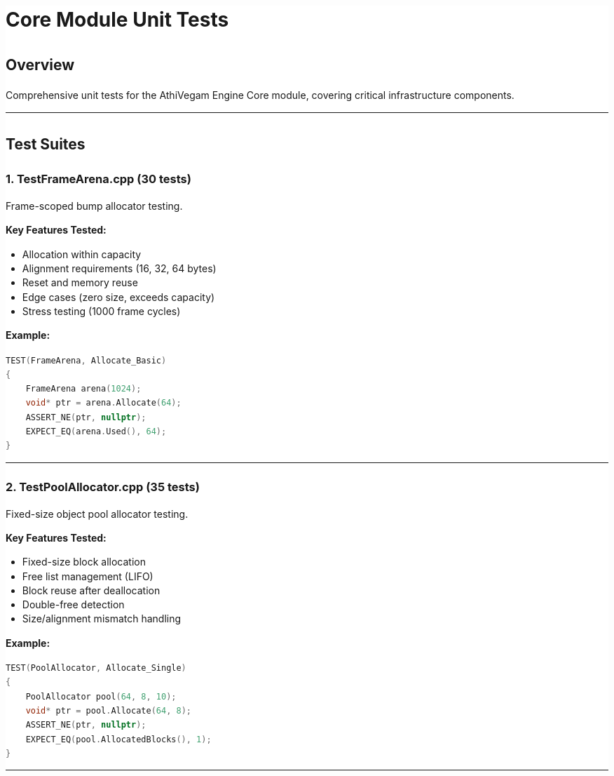 # Core Module Unit Tests

## Overview

Comprehensive unit tests for the AthiVegam Engine Core module, covering critical infrastructure components.

---

## Test Suites

### 1. **TestFrameArena.cpp** (30 tests)
Frame-scoped bump allocator testing.

**Key Features Tested:**
- Allocation within capacity
- Alignment requirements (16, 32, 64 bytes)
- Reset and memory reuse
- Edge cases (zero size, exceeds capacity)
- Stress testing (1000 frame cycles)

**Example:**
```cpp
TEST(FrameArena, Allocate_Basic)
{
    FrameArena arena(1024);
    void* ptr = arena.Allocate(64);
    ASSERT_NE(ptr, nullptr);
    EXPECT_EQ(arena.Used(), 64);
}
```

---

### 2. **TestPoolAllocator.cpp** (35 tests)
Fixed-size object pool allocator testing.

**Key Features Tested:**
- Fixed-size block allocation
- Free list management (LIFO)
- Block reuse after deallocation
- Double-free detection
- Size/alignment mismatch handling

**Example:**
```cpp
TEST(PoolAllocator, Allocate_Single)
{
    PoolAllocator pool(64, 8, 10);
    void* ptr = pool.Allocate(64, 8);
    ASSERT_NE(ptr, nullptr);
    EXPECT_EQ(pool.AllocatedBlocks(), 1);
}
```

---